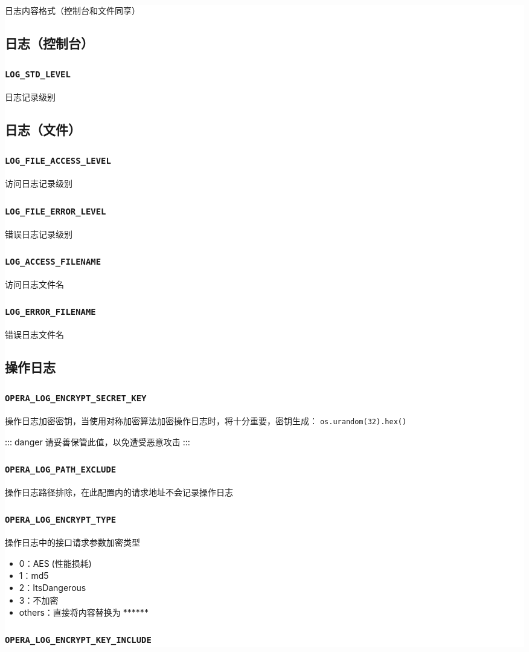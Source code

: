 日志内容格式（控制台和文件同享）

## 日志（控制台）

### `LOG_STD_LEVEL`&#x20;

日志记录级别

## 日志（文件）

### `LOG_FILE_ACCESS_LEVEL`&#x20;

访问日志记录级别

### `LOG_FILE_ERROR_LEVEL`&#x20;

错误日志记录级别

### `LOG_ACCESS_FILENAME`&#x20;

访问日志文件名

### `LOG_ERROR_FILENAME`&#x20;

错误日志文件名

## 操作日志

### `OPERA_LOG_ENCRYPT_SECRET_KEY` &#x20;

操作日志加密密钥，当使用对称加密算法加密操作日志时，将十分重要，密钥生成：
`os.urandom(32).hex()`

::: danger
请妥善保管此值，以免遭受恶意攻击
:::

### `OPERA_LOG_PATH_EXCLUDE`&#x20;

操作日志路径排除，在此配置内的请求地址不会记录操作日志

### `OPERA_LOG_ENCRYPT_TYPE`&#x20;

操作日志中的接口请求参数加密类型

* 0：AES (性能损耗)
* 1：md5
* 2：ItsDangerous
* 3：不加密
* others：直接将内容替换为 \*\*\*\*\*\*

### `OPERA_LOG_ENCRYPT_KEY_INCLUDE`&#x20;
